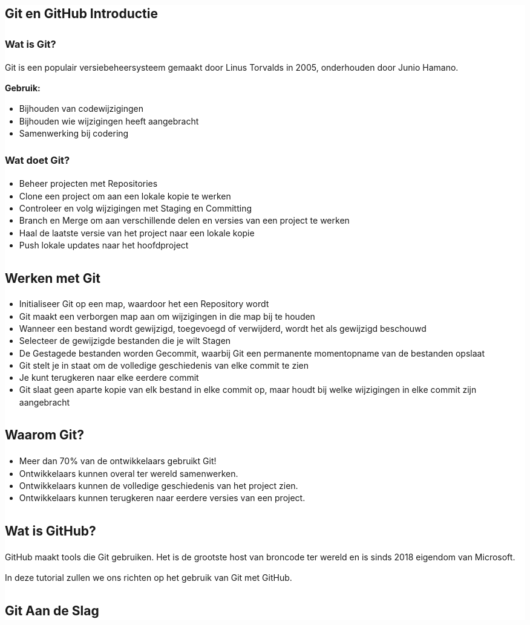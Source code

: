 ## Git en GitHub Introductie

### Wat is Git?

Git is een populair versiebeheersysteem gemaakt door Linus Torvalds in 2005, onderhouden door Junio Hamano.

**Gebruik:**
- Bijhouden van codewijzigingen
- Bijhouden wie wijzigingen heeft aangebracht
- Samenwerking bij codering

### Wat doet Git?

- Beheer projecten met Repositories
- Clone een project om aan een lokale kopie te werken
- Controleer en volg wijzigingen met Staging en Committing
- Branch en Merge om aan verschillende delen en versies van een project te werken
- Haal de laatste versie van het project naar een lokale kopie
- Push lokale updates naar het hoofdproject

## Werken met Git

- Initialiseer Git op een map, waardoor het een Repository wordt
- Git maakt een verborgen map aan om wijzigingen in die map bij te houden
- Wanneer een bestand wordt gewijzigd, toegevoegd of verwijderd, wordt het als gewijzigd beschouwd
- Selecteer de gewijzigde bestanden die je wilt Stagen
- De Gestagede bestanden worden Gecommit, waarbij Git een permanente momentopname van de bestanden opslaat
- Git stelt je in staat om de volledige geschiedenis van elke commit te zien
- Je kunt terugkeren naar elke eerdere commit
- Git slaat geen aparte kopie van elk bestand in elke commit op, maar houdt bij welke wijzigingen in elke commit zijn aangebracht

## Waarom Git?

- Meer dan 70% van de ontwikkelaars gebruikt Git!
- Ontwikkelaars kunnen overal ter wereld samenwerken.
- Ontwikkelaars kunnen de volledige geschiedenis van het project zien.
- Ontwikkelaars kunnen terugkeren naar eerdere versies van een project.

## Wat is GitHub?

GitHub maakt tools die Git gebruiken. Het is de grootste host van broncode ter wereld en is sinds 2018 eigendom van Microsoft.

In deze tutorial zullen we ons richten op het gebruik van Git met GitHub.

## Git Aan de Slag
